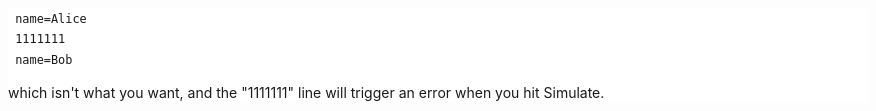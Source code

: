 ```
 name=Alice
 1111111
 name=Bob
```
which isn't what you want, and the "1111111" line will trigger an error when you hit Simulate.